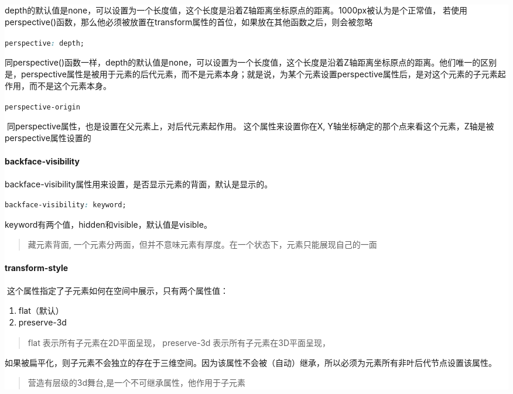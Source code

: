 ​		depth的默认值是none，可以设置为一个长度值，这个长度是沿着Z轴距离坐标原点的距离。1000px被认为是个正常值， 若使用perspective()函数，那么他必须被放置在transform属性的首位，如果放在其他函数之后，则会被忽略

```css
perspective: depth;
```

​    同perspective()函数一样，depth的默认值是none，可以设置为一个长度值，这个长度是沿着Z轴距离坐标原点的距离。他们唯一的区别是，perspective属性是被用于元素的后代元素，而不是元素本身；就是说，为某个元素设置perspective属性后，是对这个元素的子元素起作用，而不是这个元素本身。

```css
perspective-origin
```

​    同perspective属性，也是设置在父元素上，对后代元素起作用。 这个属性来设置你在X, Y轴坐标确定的那个点来看这个元素，Z轴是被perspective属性设置的 

#### backface-visibility

​		backface-visibility属性用来设置，是否显示元素的背面，默认是显示的。

```css
backface-visibility: keyword;
```

keyword有两个值，hidden和visible，默认值是visible。

> 藏元素背面, 一个元素分两面，但并不意味元素有厚度。在一个状态下，元素只能展现自己的一面

#### transform-style

​		这个属性指定了子元素如何在空间中展示，只有两个属性值：

1. flat（默认）
2. preserve-3d

> flat 表示所有子元素在2D平面呈现，
> preserve-3d 表示所有子元素在3D平面呈现，

​		如果被扁平化，则子元素不会独立的存在于三维空间。因为该属性不会被（自动）继承，所以必须为元素所有非叶后代节点设置该属性。

> 营造有层级的3d舞台,是一个不可继承属性，他作用于子元素
